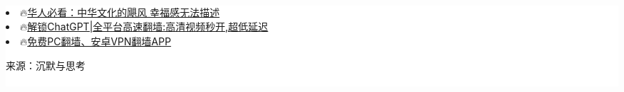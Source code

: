 <li>🔥<a href="https://www.bannedbook.org/bnews/comments/20220220/1694796.html" target="_blank">华人必看：中华文化的飓风 幸福感无法描述</a></li> <li>🔥<a href="https://github.com/bannedbook/fanqiang/wiki/V2ray%E6%9C%BA%E5%9C%BA" target="_blank">解锁ChatGPT|全平台高速翻墙:高清视频秒开,超低延迟</a></li> <li>🔥<a href="https://github.com/bannedbook/fanqiang/wiki/%E7%A6%81%E9%97%BB%E7%BD%91%E5%AE%89%E5%8D%93%E7%BF%BB%E5%A2%99%E6%96%B0%E9%97%BBAPP" target="_blank">免费PC翻墙、安卓VPN翻墙APP</a></li> </ul><p class="src-info">来源：沉默与思考 </p><a name='sharetosocial'></a> <div style="margin-bottom:5px;padding-bottom:5px;clear:both"> <div id="archive-pix-1" class="banner-ads">  <div id="27602x728x90x621x_ADSLOT1" clicktrack="%%CLICK_URL_ESC%%"></div>   </div> <div id="archive-pix-2" class="banner-ads">  <div id="27556x300x250x621x_ADSLOT1" clicktrack="%%CLICK_URL_ESC%%" style="margin:0 auto;text-align:center"></div>   </div> </div>  <div id="archive-pix-1" class="banner-ads">  <div id="27603x728x90x621x_ADSLOT1" clicktrack="%%CLICK_URL_ESC%%"></div>   </div> </div> 